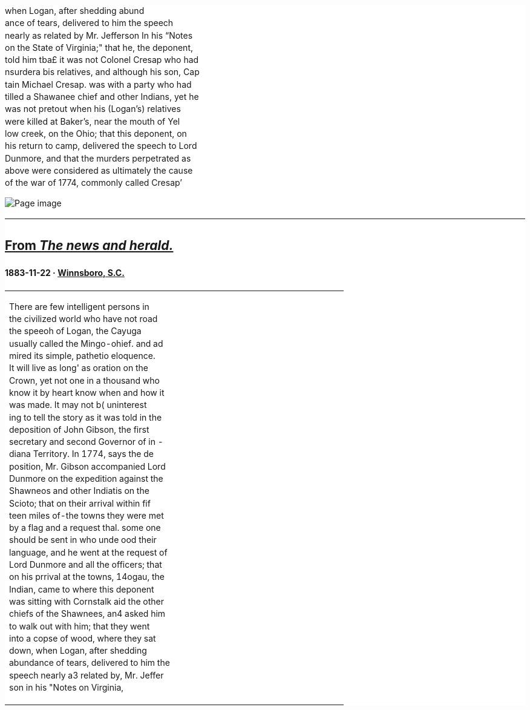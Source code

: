 when Logan, after shedding abund­  
ance of tears, delivered to him the speech  
nearly as related by Mr. Jefferson In his “Notes  
on the State of Virginia;&quot; that he, the deponent,  
told him tba£ it was not Colonel Cresap who had  
nsurdera bis relatives, and although his son, Cap­  
tain Michael Cresap. was with a party who had  
tilled a Shawanee chief and other Indians, yet he  
was not pretout when his (Logan’s) relatives  
were killed at Baker’s, near the mouth of Yel­  
low creek, on the Ohio; that this deponent, on  
his return to camp, delivered the speech to Lord  
Dunmore, and that the murders perpetrated as  
above were considered as ultimately the cause  
of the war of 1774, commonly called Cresap’
</td><td style="width: 50%; max-height: 75%; margin: auto; display: block;">
<img alt="Page image" src="https://tile.loc.gov/image-services/iiif/service:ndnp:in:batch_in_asimov_ver02:data:sn82015679:00414210016:1883050501:0046/pct:5.138607167004733,39.47401854910431,13.973405454135678,12.60322703595477/!600,600/0/default.jpg"/>
</td>
</tr></table>

---

## [From _The news and herald._](https://www.loc.gov/resource/sn93067705/1883-11-22/ed-1/?sp=1)

#### 1883-11-22 &middot; [Winnsboro, S.C.](http://dbpedia.org/resource/Winnsboro%2C_South_Carolina)

<table style="width: 100%;"><tr><td style="width: 50%">

  
There are few intelligent persons in  
the civilized world who have not road  
the speeoh of Logan, the Cayuga­  
usually called the Mingo-ohief. and ad­  
mired its simple, pathetio eloquence.  
It will live as long&#x27; as oration on the  
Crown, yet not one in a thousand who  
know it by heart know when and how it  
was made. It may not b( uninterest­  
ing to tell the story as it was told in the  
deposition of John Gibson, the first  
secretary and second Governor of in -  
diana Territory. In 1774, says the de­  
position, Mr. Gibson accompanied Lord  
Dunmore on the expedition against the  
Shawneos and other Indiatis on the  
Scioto; that on their arrival within fif  
teen miles of-the towns they were met  
by a flag and a request thal. some one  
should be sent in who unde ood their  
language, and he went at the request of  
Lord Dunmore and all the officers; that  
on his prrival at the towns, 14ogau, the  
Indian, came to where this deponent  
was sitting with Cornstalk aid the other  
chiefs of the Shawnees, an4 asked him  
to walk out with him; that they went  
into a copse of wood, where they sat  
down, when Logan, after shedding  
abundance of tears, delivered to him the  
speech nearly a3 related by, Mr. Jeffer­  
son in his &quot;Notes on Virginia,
</td><td style="width: 50%; max-height: 75%; margin: auto; display: block;">